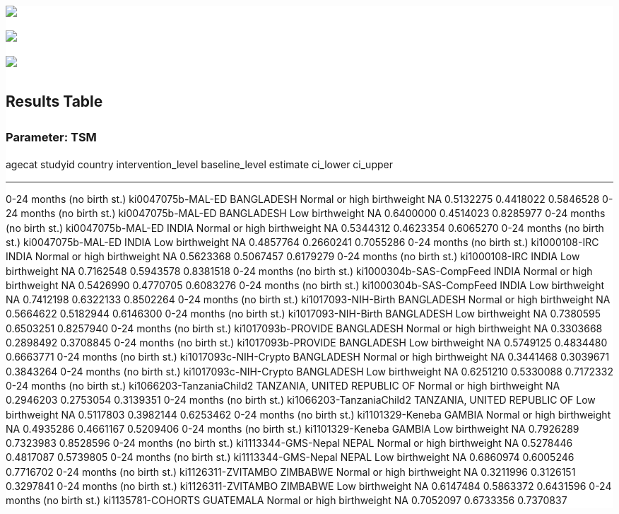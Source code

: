 ![](/tmp/5f268103-c9d5-44c9-9eca-c561f7bc2f1a/79cd25a1-3e88-47a8-9259-18d305a8132a/REPORT_files/figure-html/plot_rr-1.png)



![](/tmp/5f268103-c9d5-44c9-9eca-c561f7bc2f1a/79cd25a1-3e88-47a8-9259-18d305a8132a/REPORT_files/figure-html/plot_paf-1.png)

![](/tmp/5f268103-c9d5-44c9-9eca-c561f7bc2f1a/79cd25a1-3e88-47a8-9259-18d305a8132a/REPORT_files/figure-html/plot_par-1.png)

## Results Table

### Parameter: TSM


agecat                       studyid                    country                        intervention_level           baseline_level     estimate    ci_lower    ci_upper
---------------------------  -------------------------  -----------------------------  ---------------------------  ---------------  ----------  ----------  ----------
0-24 months (no birth st.)   ki0047075b-MAL-ED          BANGLADESH                     Normal or high birthweight   NA                0.5132275   0.4418022   0.5846528
0-24 months (no birth st.)   ki0047075b-MAL-ED          BANGLADESH                     Low birthweight              NA                0.6400000   0.4514023   0.8285977
0-24 months (no birth st.)   ki0047075b-MAL-ED          INDIA                          Normal or high birthweight   NA                0.5344312   0.4623354   0.6065270
0-24 months (no birth st.)   ki0047075b-MAL-ED          INDIA                          Low birthweight              NA                0.4857764   0.2660241   0.7055286
0-24 months (no birth st.)   ki1000108-IRC              INDIA                          Normal or high birthweight   NA                0.5623368   0.5067457   0.6179279
0-24 months (no birth st.)   ki1000108-IRC              INDIA                          Low birthweight              NA                0.7162548   0.5943578   0.8381518
0-24 months (no birth st.)   ki1000304b-SAS-CompFeed    INDIA                          Normal or high birthweight   NA                0.5426990   0.4770705   0.6083276
0-24 months (no birth st.)   ki1000304b-SAS-CompFeed    INDIA                          Low birthweight              NA                0.7412198   0.6322133   0.8502264
0-24 months (no birth st.)   ki1017093-NIH-Birth        BANGLADESH                     Normal or high birthweight   NA                0.5664622   0.5182944   0.6146300
0-24 months (no birth st.)   ki1017093-NIH-Birth        BANGLADESH                     Low birthweight              NA                0.7380595   0.6503251   0.8257940
0-24 months (no birth st.)   ki1017093b-PROVIDE         BANGLADESH                     Normal or high birthweight   NA                0.3303668   0.2898492   0.3708845
0-24 months (no birth st.)   ki1017093b-PROVIDE         BANGLADESH                     Low birthweight              NA                0.5749125   0.4834480   0.6663771
0-24 months (no birth st.)   ki1017093c-NIH-Crypto      BANGLADESH                     Normal or high birthweight   NA                0.3441468   0.3039671   0.3843264
0-24 months (no birth st.)   ki1017093c-NIH-Crypto      BANGLADESH                     Low birthweight              NA                0.6251210   0.5330088   0.7172332
0-24 months (no birth st.)   ki1066203-TanzaniaChild2   TANZANIA, UNITED REPUBLIC OF   Normal or high birthweight   NA                0.2946203   0.2753054   0.3139351
0-24 months (no birth st.)   ki1066203-TanzaniaChild2   TANZANIA, UNITED REPUBLIC OF   Low birthweight              NA                0.5117803   0.3982144   0.6253462
0-24 months (no birth st.)   ki1101329-Keneba           GAMBIA                         Normal or high birthweight   NA                0.4935286   0.4661167   0.5209406
0-24 months (no birth st.)   ki1101329-Keneba           GAMBIA                         Low birthweight              NA                0.7926289   0.7323983   0.8528596
0-24 months (no birth st.)   ki1113344-GMS-Nepal        NEPAL                          Normal or high birthweight   NA                0.5278446   0.4817087   0.5739805
0-24 months (no birth st.)   ki1113344-GMS-Nepal        NEPAL                          Low birthweight              NA                0.6860974   0.6005246   0.7716702
0-24 months (no birth st.)   ki1126311-ZVITAMBO         ZIMBABWE                       Normal or high birthweight   NA                0.3211996   0.3126151   0.3297841
0-24 months (no birth st.)   ki1126311-ZVITAMBO         ZIMBABWE                       Low birthweight              NA                0.6147484   0.5863372   0.6431596
0-24 months (no birth st.)   ki1135781-COHORTS          GUATEMALA                      Normal or high birthweight   NA                0.7052097   0.6733356   0.7370837